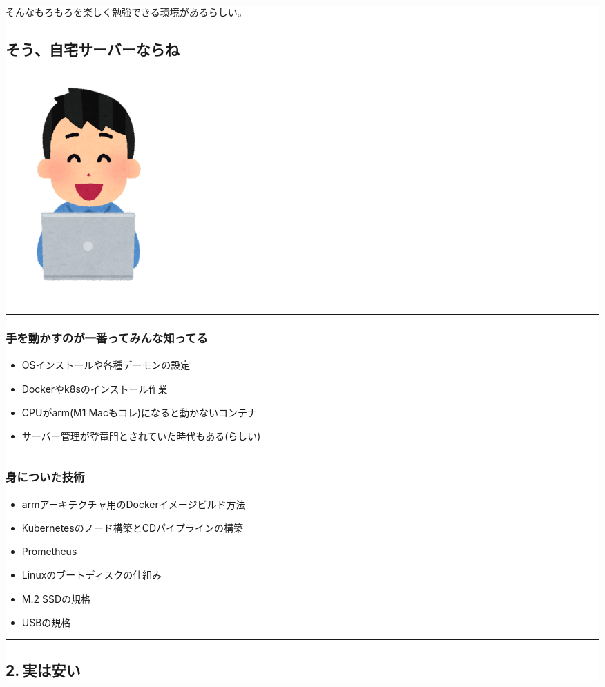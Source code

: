 そんなもろもろを楽しく勉強できる環境があるらしい。

## そう、自宅サーバーならね

<img src="happy.png" width="200px" style="background-color: rgba(255, 255, 255, 0); border: none; box-shadow: none; margin: 20px;" />

---

### 手を動かすのが一番ってみんな知ってる

- OSインストールや各種デーモンの設定

- Dockerやk8sのインストール作業

- CPUがarm(M1 Macもコレ)になると動かないコンテナ

- サーバー管理が登竜門とされていた時代もある(らしい)

---

### 身についた技術

- armアーキテクチャ用のDockerイメージビルド方法

- Kubernetesのノード構築とCDパイプラインの構築

- Prometheus

- Linuxのブートディスクの仕組み

- M.2 SSDの規格

- USBの規格

---

## 2. 実は安い
